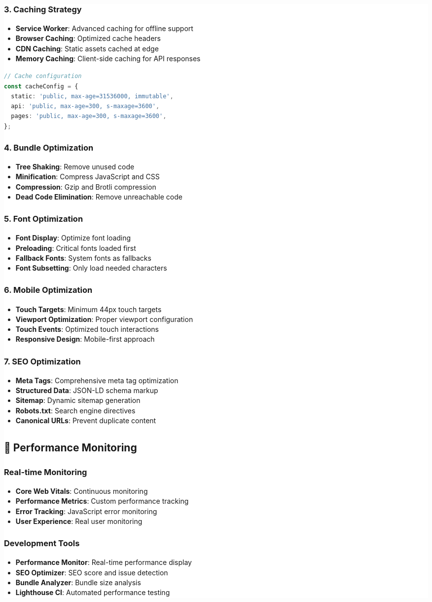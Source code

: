### 3. Caching Strategy
- **Service Worker**: Advanced caching for offline support
- **Browser Caching**: Optimized cache headers
- **CDN Caching**: Static assets cached at edge
- **Memory Caching**: Client-side caching for API responses

```typescript
// Cache configuration
const cacheConfig = {
  static: 'public, max-age=31536000, immutable',
  api: 'public, max-age=300, s-maxage=3600',
  pages: 'public, max-age=300, s-maxage=3600',
};
```

### 4. Bundle Optimization
- **Tree Shaking**: Remove unused code
- **Minification**: Compress JavaScript and CSS
- **Compression**: Gzip and Brotli compression
- **Dead Code Elimination**: Remove unreachable code

### 5. Font Optimization
- **Font Display**: Optimize font loading
- **Preloading**: Critical fonts loaded first
- **Fallback Fonts**: System fonts as fallbacks
- **Font Subsetting**: Only load needed characters

### 6. Mobile Optimization
- **Touch Targets**: Minimum 44px touch targets
- **Viewport Optimization**: Proper viewport configuration
- **Touch Events**: Optimized touch interactions
- **Responsive Design**: Mobile-first approach

### 7. SEO Optimization
- **Meta Tags**: Comprehensive meta tag optimization
- **Structured Data**: JSON-LD schema markup
- **Sitemap**: Dynamic sitemap generation
- **Robots.txt**: Search engine directives
- **Canonical URLs**: Prevent duplicate content

## 🔧 Performance Monitoring

### Real-time Monitoring
- **Core Web Vitals**: Continuous monitoring
- **Performance Metrics**: Custom performance tracking
- **Error Tracking**: JavaScript error monitoring
- **User Experience**: Real user monitoring

### Development Tools
- **Performance Monitor**: Real-time performance display
- **SEO Optimizer**: SEO score and issue detection
- **Bundle Analyzer**: Bundle size analysis
- **Lighthouse CI**: Automated performance testing
